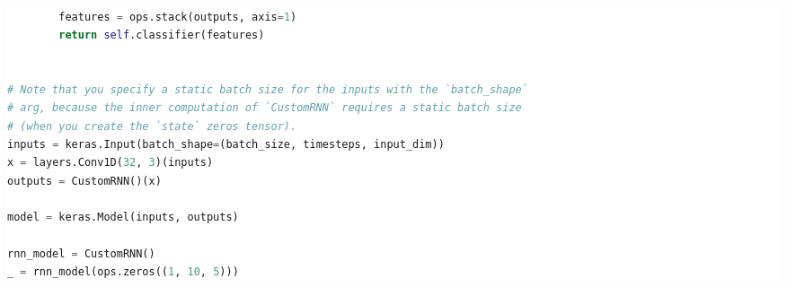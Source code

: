 ```python
        features = ops.stack(outputs, axis=1)
        return self.classifier(features)


# Note that you specify a static batch size for the inputs with the `batch_shape`
# arg, because the inner computation of `CustomRNN` requires a static batch size
# (when you create the `state` zeros tensor).
inputs = keras.Input(batch_shape=(batch_size, timesteps, input_dim))
x = layers.Conv1D(32, 3)(inputs)
outputs = CustomRNN()(x)

model = keras.Model(inputs, outputs)

rnn_model = CustomRNN()
_ = rnn_model(ops.zeros((1, 10, 5)))
```

[^1]: Functional API에 대한 공식 문서 https://keras.io/guides/functional_api/
